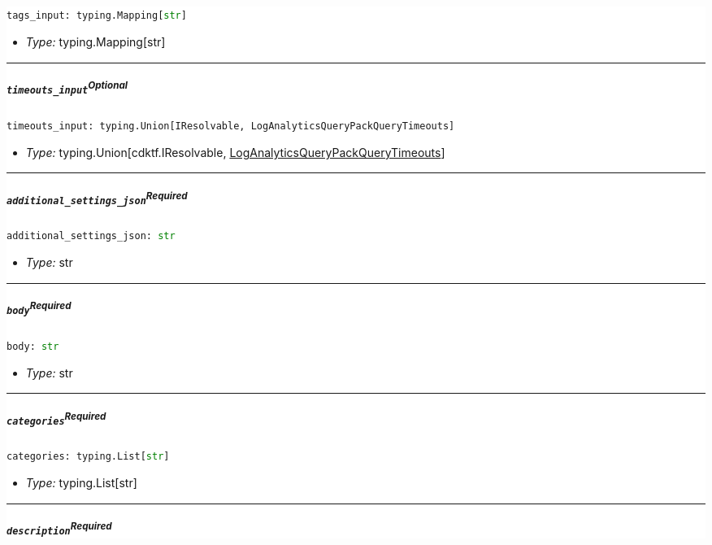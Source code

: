 ```python
tags_input: typing.Mapping[str]
```

- *Type:* typing.Mapping[str]

---

##### `timeouts_input`<sup>Optional</sup> <a name="timeouts_input" id="@cdktf/provider-azurerm.logAnalyticsQueryPackQuery.LogAnalyticsQueryPackQuery.property.timeoutsInput"></a>

```python
timeouts_input: typing.Union[IResolvable, LogAnalyticsQueryPackQueryTimeouts]
```

- *Type:* typing.Union[cdktf.IResolvable, <a href="#@cdktf/provider-azurerm.logAnalyticsQueryPackQuery.LogAnalyticsQueryPackQueryTimeouts">LogAnalyticsQueryPackQueryTimeouts</a>]

---

##### `additional_settings_json`<sup>Required</sup> <a name="additional_settings_json" id="@cdktf/provider-azurerm.logAnalyticsQueryPackQuery.LogAnalyticsQueryPackQuery.property.additionalSettingsJson"></a>

```python
additional_settings_json: str
```

- *Type:* str

---

##### `body`<sup>Required</sup> <a name="body" id="@cdktf/provider-azurerm.logAnalyticsQueryPackQuery.LogAnalyticsQueryPackQuery.property.body"></a>

```python
body: str
```

- *Type:* str

---

##### `categories`<sup>Required</sup> <a name="categories" id="@cdktf/provider-azurerm.logAnalyticsQueryPackQuery.LogAnalyticsQueryPackQuery.property.categories"></a>

```python
categories: typing.List[str]
```

- *Type:* typing.List[str]

---

##### `description`<sup>Required</sup> <a name="description" id="@cdktf/provider-azurerm.logAnalyticsQueryPackQuery.LogAnalyticsQueryPackQuery.property.description"></a>
